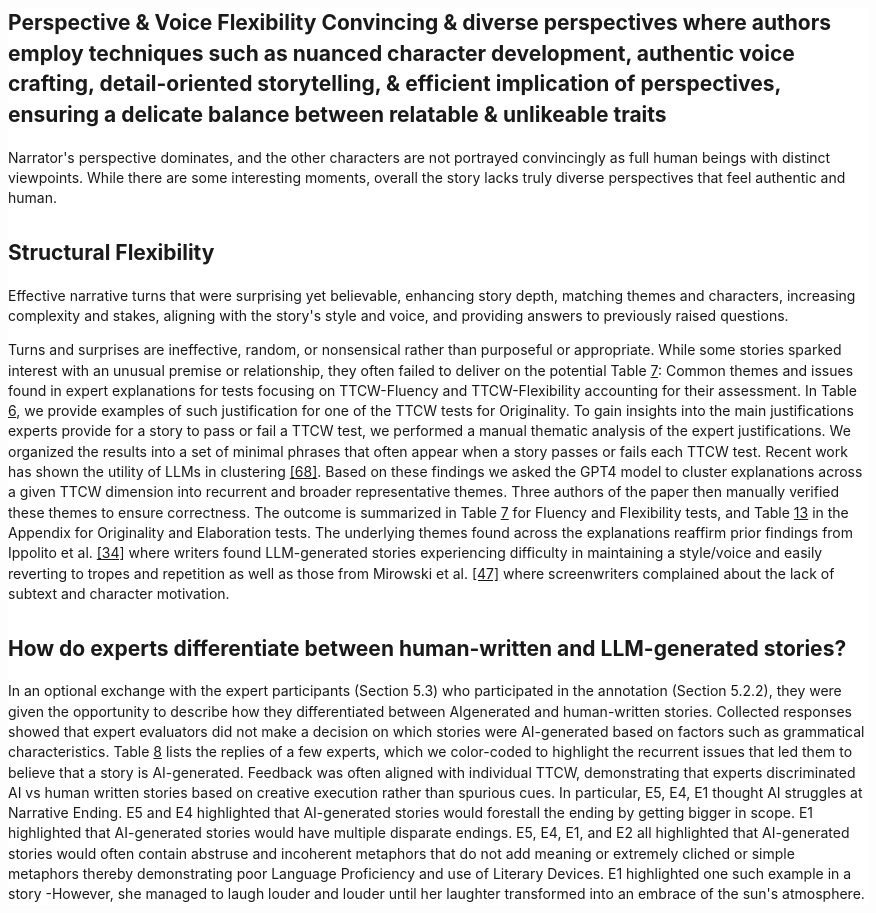 
## Perspective & Voice Flexibility Convincing & diverse perspectives where authors employ techniques such as nuanced character development, authentic voice crafting, detail-oriented storytelling, & efficient implication of perspectives, ensuring a delicate balance between relatable & unlikeable traits

Narrator's perspective dominates, and the other characters are not portrayed convincingly as full human beings with distinct viewpoints. While there are some interesting moments, overall the story lacks truly diverse perspectives that feel authentic and human.


## Structural Flexibility

Effective narrative turns that were surprising yet believable, enhancing story depth, matching themes and characters, increasing complexity and stakes, aligning with the story's style and voice, and providing answers to previously raised questions.

Turns and surprises are ineffective, random, or nonsensical rather than purposeful or appropriate. While some stories sparked interest with an unusual premise or relationship, they often failed to deliver on the potential Table [7](#): Common themes and issues found in expert explanations for tests focusing on TTCW-Fluency and TTCW-Flexibility accounting for their assessment. In Table [6](#tab_7), we provide examples of such justification for one of the TTCW tests for Originality. To gain insights into the main justifications experts provide for a story to pass or fail a TTCW test, we performed a manual thematic analysis of the expert justifications. We organized the results into a set of minimal phrases that often appear when a story passes or fails each TTCW test. Recent work has shown the utility of LLMs in clustering [[68]](#b67). Based on these findings we asked the GPT4 model to cluster explanations across a given TTCW dimension into recurrent and broader representative themes. Three authors of the paper then manually verified these themes to ensure correctness. The outcome is summarized in Table [7](#) for Fluency and Flexibility tests, and Table [13](#) in the Appendix for Originality and Elaboration tests. The underlying themes found across the explanations reaffirm prior findings from Ippolito et al. [[34]](#b33) where writers found LLM-generated stories experiencing difficulty in maintaining a style/voice and easily reverting to tropes and repetition as well as those from Mirowski et al. [[47]](#b46) where screenwriters complained about the lack of subtext and character motivation.


## How do experts differentiate between human-written and LLM-generated stories?

In an optional exchange with the expert participants (Section 5.3) who participated in the annotation (Section 5.2.2), they were given the opportunity to describe how they differentiated between AIgenerated and human-written stories. Collected responses showed that expert evaluators did not make a decision on which stories were AI-generated based on factors such as grammatical characteristics. Table [8](#) lists the replies of a few experts, which we color-coded to highlight the recurrent issues that led them to believe that a story is AI-generated. Feedback was often aligned with individual TTCW, demonstrating that experts discriminated AI vs human written stories based on creative execution rather than spurious cues. In particular, E5, E4, E1 thought AI struggles at Narrative Ending. E5 and E4 highlighted that AI-generated stories would forestall the ending by getting bigger in scope. E1 highlighted that AI-generated stories would have multiple disparate endings. E5, E4, E1, and E2 all highlighted that AI-generated stories would often contain abstruse and incoherent metaphors that do not add meaning or extremely cliched or simple metaphors thereby demonstrating poor Language Proficiency and use of Literary Devices. E1 highlighted one such example in a story -However, she managed to laugh louder and louder until her laughter transformed into an embrace of the sun's atmosphere.
